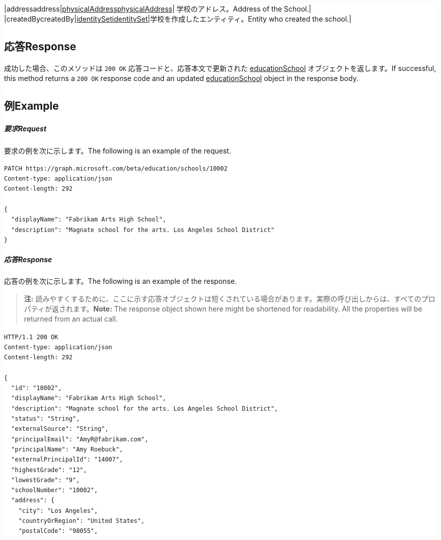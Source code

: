 |<span data-ttu-id="54a7b-165">address</span><span class="sxs-lookup"><span data-stu-id="54a7b-165">address</span></span>|[<span data-ttu-id="54a7b-166">physicalAddress</span><span class="sxs-lookup"><span data-stu-id="54a7b-166">physicalAddress</span></span>](../resources/physicaladdress.md)| <span data-ttu-id="54a7b-167">学校のアドレス。</span><span class="sxs-lookup"><span data-stu-id="54a7b-167">Address of the School.</span></span>|
|<span data-ttu-id="54a7b-168">createdBy</span><span class="sxs-lookup"><span data-stu-id="54a7b-168">createdBy</span></span>|[<span data-ttu-id="54a7b-169">identitySet</span><span class="sxs-lookup"><span data-stu-id="54a7b-169">identitySet</span></span>](../resources/identityset.md)|<span data-ttu-id="54a7b-170">学校を作成したエンティティ。</span><span class="sxs-lookup"><span data-stu-id="54a7b-170">Entity who created the school.</span></span>|

## <a name="response"></a><span data-ttu-id="54a7b-171">応答</span><span class="sxs-lookup"><span data-stu-id="54a7b-171">Response</span></span>
<span data-ttu-id="54a7b-172">成功した場合、このメソッドは `200 OK` 応答コードと、応答本文で更新された [educationSchool](../resources/educationschool.md) オブジェクトを返します。</span><span class="sxs-lookup"><span data-stu-id="54a7b-172">If successful, this method returns a `200 OK` response code and an updated [educationSchool](../resources/educationschool.md) object in the response body.</span></span>
## <a name="example"></a><span data-ttu-id="54a7b-173">例</span><span class="sxs-lookup"><span data-stu-id="54a7b-173">Example</span></span>
##### <a name="request"></a><span data-ttu-id="54a7b-174">要求</span><span class="sxs-lookup"><span data-stu-id="54a7b-174">Request</span></span>
<span data-ttu-id="54a7b-175">要求の例を次に示します。</span><span class="sxs-lookup"><span data-stu-id="54a7b-175">The following is an example of the request.</span></span>

```http
PATCH https://graph.microsoft.com/beta/education/schools/10002
Content-type: application/json
Content-length: 292

{
  "displayName": "Fabrikam Arts High School",
  "description": "Magnate school for the arts. Los Angeles School District"
}
```
##### <a name="response"></a><span data-ttu-id="54a7b-176">応答</span><span class="sxs-lookup"><span data-stu-id="54a7b-176">Response</span></span>
<span data-ttu-id="54a7b-177">応答の例を次に示します。</span><span class="sxs-lookup"><span data-stu-id="54a7b-177">The following is an example of the response.</span></span> 

><span data-ttu-id="54a7b-p104">**注:** 読みやすくするために、ここに示す応答オブジェクトは短くされている場合があります。実際の呼び出しからは、すべてのプロパティが返されます。</span><span class="sxs-lookup"><span data-stu-id="54a7b-p104">**Note:** The response object shown here might be shortened for readability. All the properties will be returned from an actual call.</span></span>


```http
HTTP/1.1 200 OK
Content-type: application/json
Content-length: 292

{
  "id": "10002",
  "displayName": "Fabrikam Arts High School",
  "description": "Magnate school for the arts. Los Angeles School District",
  "status": "String",
  "externalSource": "String",
  "principalEmail": "AmyR@fabrikam.com",
  "principalName": "Amy Roebuck",
  "externalPrincipalId": "14007",
  "highestGrade": "12",
  "lowestGrade": "9",
  "schoolNumber": "10002",
  "address": {
    "city": "Los Angeles",
    "countryOrRegion": "United States",
    "postalCode": "98055",
```